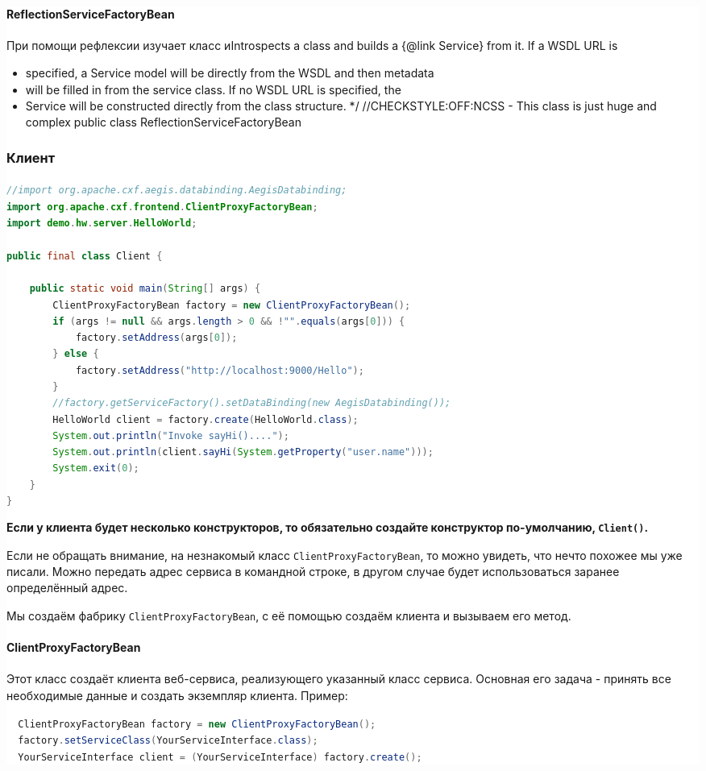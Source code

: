 #### ReflectionServiceFactoryBean

При помощи рефлексии изучает класс иIntrospects a class and builds a {@link Service} from it. If a WSDL URL is
 * specified, a Service model will be directly from the WSDL and then metadata
 * will be filled in from the service class. If no WSDL URL is specified, the
 * Service will be constructed directly from the class structure.
 */
//CHECKSTYLE:OFF:NCSS    -   This class is just huge and complex
public class ReflectionServiceFactoryBean

### Клиент

```java
//import org.apache.cxf.aegis.databinding.AegisDatabinding;
import org.apache.cxf.frontend.ClientProxyFactoryBean;
import demo.hw.server.HelloWorld;

public final class Client {

    public static void main(String[] args) {
        ClientProxyFactoryBean factory = new ClientProxyFactoryBean();
        if (args != null && args.length > 0 && !"".equals(args[0])) {
            factory.setAddress(args[0]);
        } else {
            factory.setAddress("http://localhost:9000/Hello");
        }
        //factory.getServiceFactory().setDataBinding(new AegisDatabinding());
        HelloWorld client = factory.create(HelloWorld.class);
        System.out.println("Invoke sayHi()....");
        System.out.println(client.sayHi(System.getProperty("user.name")));
        System.exit(0);
    }
}
```

**Если у клиента будет несколько конструкторов, то обязательно создайте конструктор по-умолчанию, `Client()`.**

Если не обращать внимание, на незнакомый класс `ClientProxyFactoryBean`, то можно увидеть, что нечто похожее мы уже писали.
Можно передать адрес сервиса в командной строке, в другом случае будет использоваться заранее определённый адрес.

Мы создаём фабрику `ClientProxyFactoryBean`, с её помощью создаём клиента и вызываем его метод.

#### ClientProxyFactoryBean

Этот класс создаёт клиента веб-сервиса, реализующего указанный класс сервиса. Основная его задача - принять все необходимые данные и создать экземпляр клиента. Пример:

```java
  ClientProxyFactoryBean factory = new ClientProxyFactoryBean();
  factory.setServiceClass(YourServiceInterface.class);
  YourServiceInterface client = (YourServiceInterface) factory.create(); 
```
